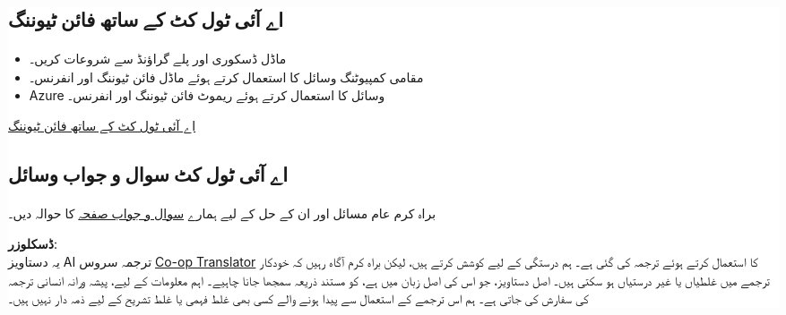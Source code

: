 ## اے آئی ٹول کٹ کے ساتھ فائن ٹیوننگ

- ماڈل ڈسکوری اور پلے گراؤنڈ سے شروعات کریں۔  
- مقامی کمپیوٹنگ وسائل کا استعمال کرتے ہوئے ماڈل فائن ٹیوننگ اور انفرنس۔  
- Azure وسائل کا استعمال کرتے ہوئے ریموٹ فائن ٹیوننگ اور انفرنس۔  

[اے آئی ٹول کٹ کے ساتھ فائن ٹیوننگ](../../03.FineTuning/Finetuning_VSCodeaitoolkit.md)

## اے آئی ٹول کٹ سوال و جواب وسائل

براہ کرم عام مسائل اور ان کے حل کے لیے ہمارے [سوال و جواب صفحہ](https://github.com/microsoft/vscode-ai-toolkit/blob/main/archive/QA.md) کا حوالہ دیں۔  

**ڈسکلوزر**:  
یہ دستاویز AI ترجمہ سروس [Co-op Translator](https://github.com/Azure/co-op-translator) کا استعمال کرتے ہوئے ترجمہ کی گئی ہے۔ ہم درستگی کے لیے کوشش کرتے ہیں، لیکن براہ کرم آگاہ رہیں کہ خودکار ترجمے میں غلطیاں یا غیر درستیاں ہو سکتی ہیں۔ اصل دستاویز، جو اس کی اصل زبان میں ہے، کو مستند ذریعہ سمجھا جانا چاہیے۔ اہم معلومات کے لیے، پیشہ ورانہ انسانی ترجمہ کی سفارش کی جاتی ہے۔ ہم اس ترجمے کے استعمال سے پیدا ہونے والے کسی بھی غلط فہمی یا غلط تشریح کے لیے ذمہ دار نہیں ہیں۔